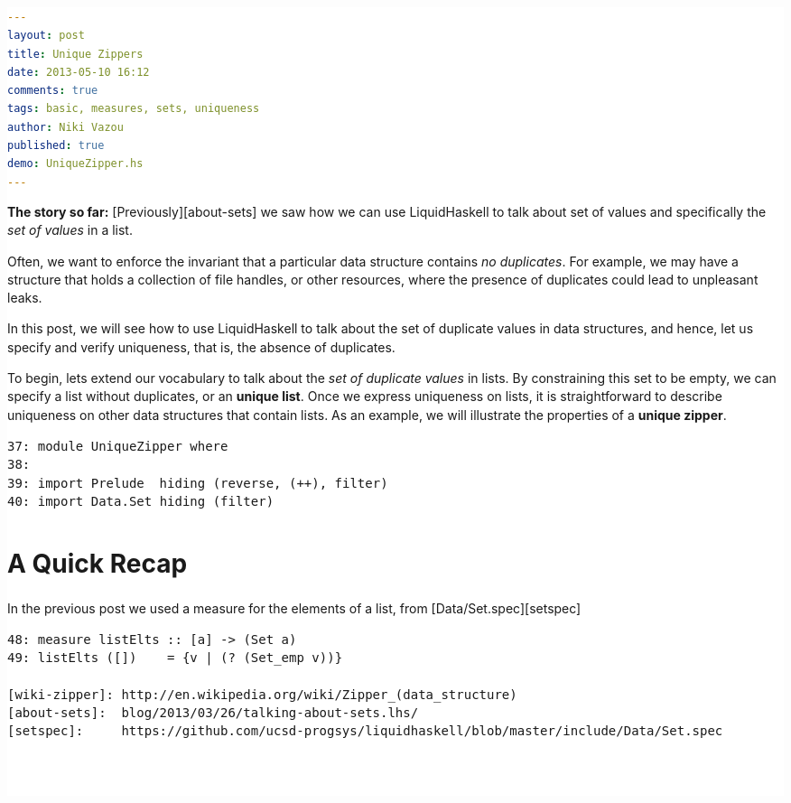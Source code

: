 ```yaml
---
layout: post
title: Unique Zippers
date: 2013-05-10 16:12
comments: true
tags: basic, measures, sets, uniqueness
author: Niki Vazou
published: true
demo: UniqueZipper.hs
---
```


**The story so far:** [Previously][about-sets] we saw
how we can use LiquidHaskell to talk about set of values
and specifically the *set of values* in a list.

Often, we want to enforce the invariant that a particular data structure
contains *no duplicates*. For example, we may have a structure that holds
a collection of file handles, or other resources, where the presence of
duplicates could lead to unpleasant leaks.

In this post, we will see how to use LiquidHaskell to talk
about the set of duplicate values in data structures, and 
hence, let us specify and verify uniqueness, that is, the
absence of duplicates.



To begin, lets extend our vocabulary to talk about the *set of duplicate
values* in lists.  By constraining this set to be empty, we can specify a
list without duplicates, or an **unique list**.  Once we express uniqueness
on lists, it is straightforward to describe uniqueness on other data
structures that contain lists.  As an example, we will illustrate the
properties of a **unique zipper**.


<pre><span class=hs-linenum>37: </span><span class='hs-keyword'>module</span> <span class='hs-conid'>UniqueZipper</span> <span class='hs-keyword'>where</span>
<span class=hs-linenum>38: </span>
<span class=hs-linenum>39: </span><span class='hs-keyword'>import</span> <span class='hs-conid'>Prelude</span>  <span class='hs-varid'>hiding</span> <span class='hs-layout'>(</span><span class='hs-varid'>reverse</span><span class='hs-layout'>,</span> <span class='hs-layout'>(</span><span class='hs-varop'>++</span><span class='hs-layout'>)</span><span class='hs-layout'>,</span> <span class='hs-varid'>filter</span><span class='hs-layout'>)</span>
<span class=hs-linenum>40: </span><span class='hs-keyword'>import</span> <span class='hs-conid'>Data</span><span class='hs-varop'>.</span><span class='hs-conid'>Set</span> <span class='hs-varid'>hiding</span> <span class='hs-layout'>(</span><span class='hs-varid'>filter</span><span class='hs-layout'>)</span>
</pre>


A Quick Recap
=============

 In the previous post we used a measure for the elements of a list, from [Data/Set.spec][setspec]
<pre><span class=hs-linenum>48: </span><span class='hs-definition'>measure</span> <span class='hs-varid'>listElts</span> <span class='hs-keyglyph'>::</span> <span class='hs-keyglyph'>[</span><span class='hs-varid'>a</span><span class='hs-keyglyph'>]</span> <span class='hs-keyglyph'>-&gt;</span> <span class='hs-layout'>(</span><span class='hs-conid'>Set</span> <span class='hs-varid'>a</span><span class='hs-layout'>)</span>
<span class=hs-linenum>49: </span><span class='hs-definition'>listElts</span> <span class='hs-layout'>(</span><span class='hs-conid'>[]</span><span class='hs-layout'>)</span>    <span class='hs-keyglyph'>=</span> <span class='hs-layout'>{</span><span class='hs-varid'>v</span> <span class='hs-keyglyph'>|</span> <span class='hs-layout'>(</span><span class='hs-varop'>?</span> <span class='hs-layout'>(</span><span class='hs-conid'>Set_emp</span> <span class='hs-varid'>v</span><span class='hs-layout'>)</span><span class='hs-layout'>)</span><span class='hs-layout'>}</span>

[wiki-zipper]: http://en.wikipedia.org/wiki/Zipper_(data_structure)
[about-sets]:  blog/2013/03/26/talking-about-sets.lhs/
[setspec]:     https://github.com/ucsd-progsys/liquidhaskell/blob/master/include/Data/Set.spec